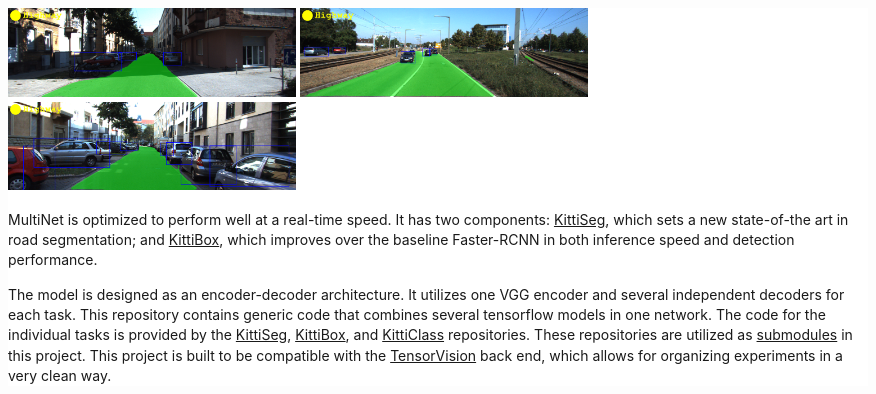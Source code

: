 <img src="data/images/uu_000002.png" width="288"> <img src="data/images/um_000005.png" width="288"> <img src="data/images/uu_000004.png" width="288"> 

MultiNet is optimized to perform well at a real-time speed. It has two components: [KittiSeg](https://github.com/MarvinTeichmann/KittiSeg#kittiseg), which sets a new state-of-the art in road segmentation; and [KittiBox](https://github.com/MarvinTeichmann/KittiBox#kittibox), which improves over the baseline Faster-RCNN in both inference speed and detection performance.


The model is designed as an encoder-decoder architecture. It utilizes one VGG encoder and several independent decoders for each task. This repository contains generic code that combines several tensorflow models in one network. The code for the individual tasks is provided by the [KittiSeg](https://github.com/MarvinTeichmann/KittiSeg#kittiseg), [KittiBox](https://github.com/MarvinTeichmann/KittiBox#kittibox), and [KittiClass](https://github.com/MarvinTeichmann/KittiClass) repositories. These repositories are utilized as [submodules](https://github.com/MarvinTeichmann/MultiNet/tree/master/submodules) in this project. This project is built to be compatible with the [TensorVision](http://tensorvision.readthedocs.io/en/master/user/tutorial.html#workflow) back end, which allows for organizing experiments in a very clean way. 
